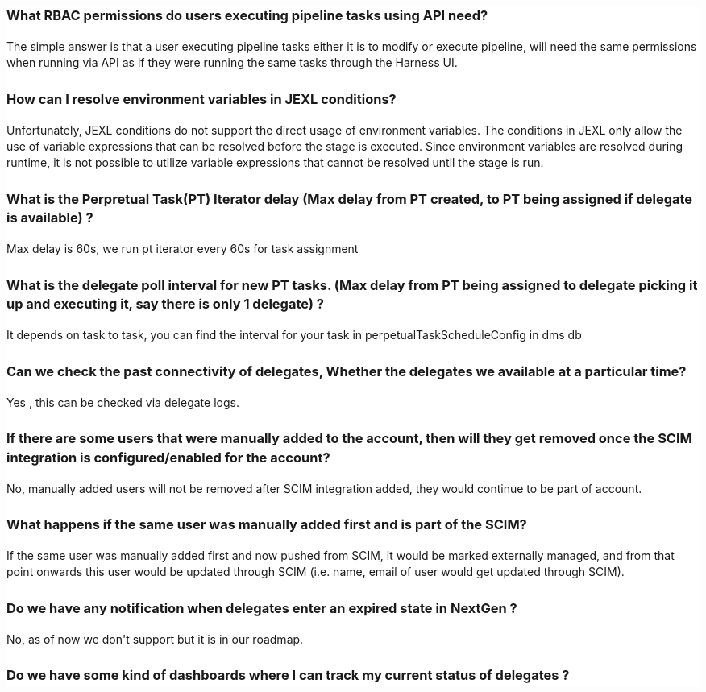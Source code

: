 ### What RBAC permissions do users executing pipeline tasks using API need? 

The simple answer is that a user executing pipeline tasks either it is to modify or execute pipeline, will need the same permissions when running via API as if they were running the same tasks through the Harness UI. 

### How can I resolve environment variables in JEXL conditions?

Unfortunately, JEXL conditions do not support the direct usage of environment variables. The conditions in JEXL only allow the use of variable expressions that can be resolved before the stage is executed. Since environment variables are resolved during runtime, it is not possible to utilize variable expressions that cannot be resolved until the stage is run.

### What is the Perpretual Task(PT) Iterator delay (Max delay from PT created, to PT being assigned if delegate is available) ?

Max delay is 60s, we run pt iterator every 60s for task assignment

### What is the delegate poll interval for new PT tasks. (Max delay from PT being assigned to delegate picking it up and executing it, say there is only 1 delegate) ?

It depends on task to task, you can find the interval for your task in perpetualTaskScheduleConfig in dms db

### Can we check the past connectivity of delegates, Whether the delegates we available at a particular time?

Yes , this can be checked via delegate logs.

### If there are some users that were manually added to the account, then will they get removed once the SCIM integration is configured/enabled for the account?

No, manually added users will not be removed after SCIM integration added, they would continue to be part of account.

### What happens if the same user was manually added first and is part of the SCIM?

If the same user was manually added first and now pushed from SCIM, it would be marked externally managed, and from that point onwards this user would be updated through SCIM (i.e. name, email of user would get updated through SCIM).

### Do we have any notification when delegates enter an expired state in NextGen ?

No, as of now we don't support but it is in our roadmap.

### Do we have some kind of dashboards where I can track my current status of delegates ?
